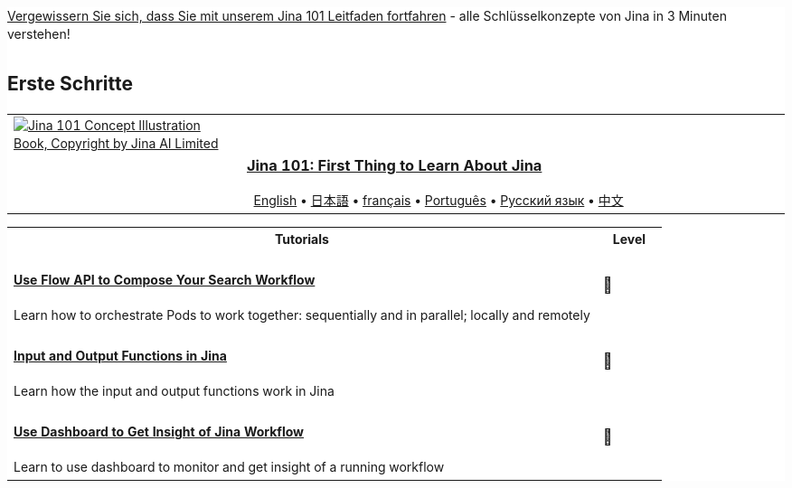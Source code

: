 [Vergewissern Sie sich, dass Sie mit unserem Jina 101 Leitfaden fortfahren](https://github.com/jina-ai/jina#jina-101-first-thing-to-learn-about-jina) - alle Schlüsselkonzepte von Jina in 3 Minuten verstehen!  

## Erste Schritte

<table>
  <tr>
      <td width="30%">
    <a href="https://github.com/jina-ai/jina/tree/master/docs/chapters/101">
      <img src="https://github.com/jina-ai/jina/blob/master/docs/chapters/101/img/ILLUS12.png?raw=true" alt="Jina 101 Concept Illustration Book, Copyright by Jina AI Limited" title="Jina 101 Concept Illustration Book, Copyright by Jina AI Limited"/>
    </a>
    </td>
    <td width="70%">
&nbsp;&nbsp;<h3><a href="https://github.com/jina-ai/jina/tree/master/docs/chapters/101">Jina 101: First Thing to Learn About Jina</a></h3>
&nbsp;&nbsp;<a href="https://github.com/jina-ai/jina/tree/master/docs/chapters/101">English</a> •
  <a href="https://github.com/jina-ai/jina/tree/master/docs/chapters/101/README.jp.md">日本語</a> •
  <a href="https://github.com/jina-ai/jina/tree/master/docs/chapters/101/README.fr.md">français</a> •
  <a href="https://github.com/jina-ai/jina/tree/master/docs/chapters/101/README.pt.md">Português</a> •
  <a href="https://github.com/jina-ai/jina/tree/master/docs/chapters/101/README.ru.md">Русский язык</a> •
  <a href="https://github.com/jina-ai/jina/tree/master/docs/chapters/101/README.zh.md">中文</a>
    </td>

  </tr>
</table>

<table>
<tr><th width="90%">Tutorials</th><th width="10%">Level</th></tr><tr>

<tr>
<td>
<h4><a href="https://docs.jina.ai/chapters/flow/README.html">Use Flow API to Compose Your Search Workflow</a></h4>
Learn how to orchestrate Pods to work together: sequentially and in parallel; locally and remotely
</td>
<td><h3>🐣</h3></td>
</tr>


<tr>
<td>
<h4><a href="https://docs.jina.ai/chapters/io/main.html">Input and Output Functions in Jina</a></h4>
Learn how the input and output functions work in Jina
</td>
<td><h3>🐣</h3></td>
</tr>


<tr>
<td>
<h4><a href="https://github.com/jina-ai/dashboard">Use Dashboard to Get Insight of Jina Workflow</a></h4>
Learn to use dashboard to monitor and get insight of a running workflow
</td>
<td><h3>🐣</h3></td>
</tr>
